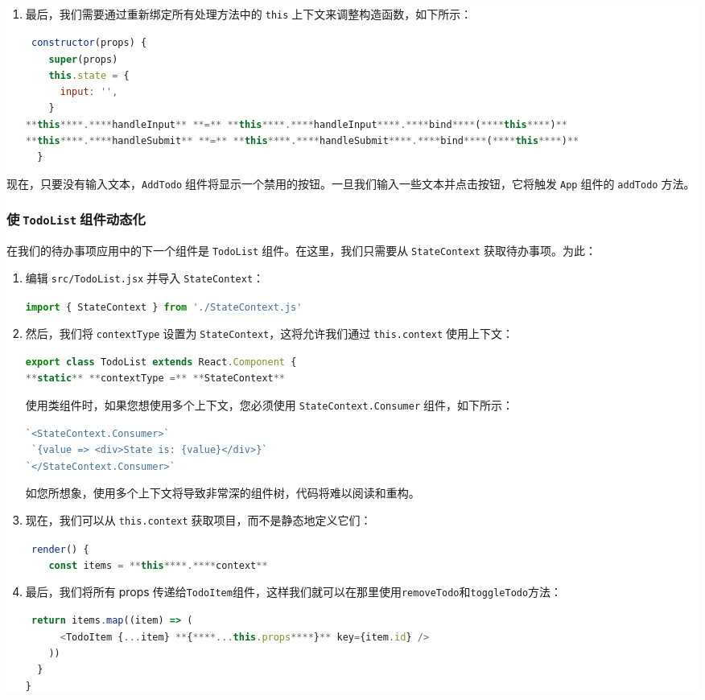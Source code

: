 1.  最后，我们需要通过重新绑定所有处理方法中的 `this` 上下文来调整构造函数，如下所示：

    ```js
     constructor(props) {
        super(props)
        this.state = {
          input: '',
        }
    **this****.****handleInput** **=** **this****.****handleInput****.****bind****(****this****)**
    **this****.****handleSubmit** **=** **this****.****handleSubmit****.****bind****(****this****)**
      } 
    ```

现在，只要没有输入文本，`AddTodo` 组件将显示一个禁用的按钮。一旦我们输入一些文本并点击按钮，它将触发 `App` 组件的 `addTodo` 方法。

### 使 `TodoList` 组件动态化

在我们的待办事项应用中的下一个组件是 `TodoList` 组件。在这里，我们只需要从 `StateContext` 获取待办事项。为此：

1.  编辑 `src/TodoList.jsx` 并导入 `StateContext`：

    ```js
    import { StateContext } from './StateContext.js' 
    ```

1.  然后，我们将 `contextType` 设置为 `StateContext`，这将允许我们通过 `this.context` 使用上下文：

    ```js
    export class TodoList extends React.Component {
    **static** **contextType =** **StateContext** 
    ```

    使用类组件时，如果您想使用多个上下文，您必须使用 `StateContext.Consumer` 组件，如下所示：

    ```js
    `<StateContext.Consumer>`
     `{value => <div>State is: {value}</div>}`
    `</StateContext.Consumer>` 
    ```

    如您所想象，使用多个上下文将导致非常深的组件树，代码将难以阅读和重构。

1.  现在，我们可以从 `this.context` 获取项目，而不是静态地定义它们：

    ```js
     render() {
        const items = **this****.****context** 
    ```

1.  最后，我们将所有 props 传递给`TodoItem`组件，这样我们就可以在那里使用`removeTodo`和`toggleTodo`方法：

    ```js
     return items.map((item) => (
          <TodoItem {...item} **{****...this.props****}** key={item.id} />
        ))
      }
    } 
    ```
